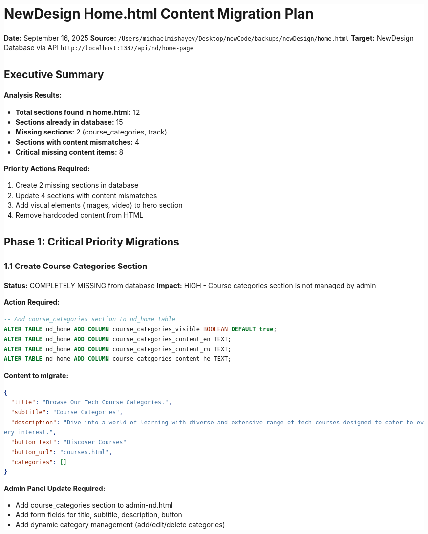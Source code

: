 # NewDesign Home.html Content Migration Plan

**Date:** September 16, 2025
**Source:** `/Users/michaelmishayev/Desktop/newCode/backups/newDesign/home.html`
**Target:** NewDesign Database via API `http://localhost:1337/api/nd/home-page`

## Executive Summary

**Analysis Results:**
- **Total sections found in home.html:** 12
- **Sections already in database:** 15
- **Missing sections:** 2 (course_categories, track)
- **Sections with content mismatches:** 4
- **Critical missing content items:** 8

**Priority Actions Required:**
1. Create 2 missing sections in database
2. Update 4 sections with content mismatches
3. Add visual elements (images, video) to hero section
4. Remove hardcoded content from HTML

## Phase 1: Critical Priority Migrations

### 1.1 Create Course Categories Section
**Status:** COMPLETELY MISSING from database
**Impact:** HIGH - Course categories section is not managed by admin

**Action Required:**
```sql
-- Add course_categories section to nd_home table
ALTER TABLE nd_home ADD COLUMN course_categories_visible BOOLEAN DEFAULT true;
ALTER TABLE nd_home ADD COLUMN course_categories_content_en TEXT;
ALTER TABLE nd_home ADD COLUMN course_categories_content_ru TEXT;
ALTER TABLE nd_home ADD COLUMN course_categories_content_he TEXT;
```

**Content to migrate:**
```json
{
  "title": "Browse Our Tech Course Categories.",
  "subtitle": "Course Categories",
  "description": "Dive into a world of learning with diverse and extensive range of tech courses designed to cater to every interest.",
  "button_text": "Discover Courses",
  "button_url": "courses.html",
  "categories": []
}
```

**Admin Panel Update Required:**
- Add course_categories section to admin-nd.html
- Add form fields for title, subtitle, description, button
- Add dynamic category management (add/edit/delete categories)
